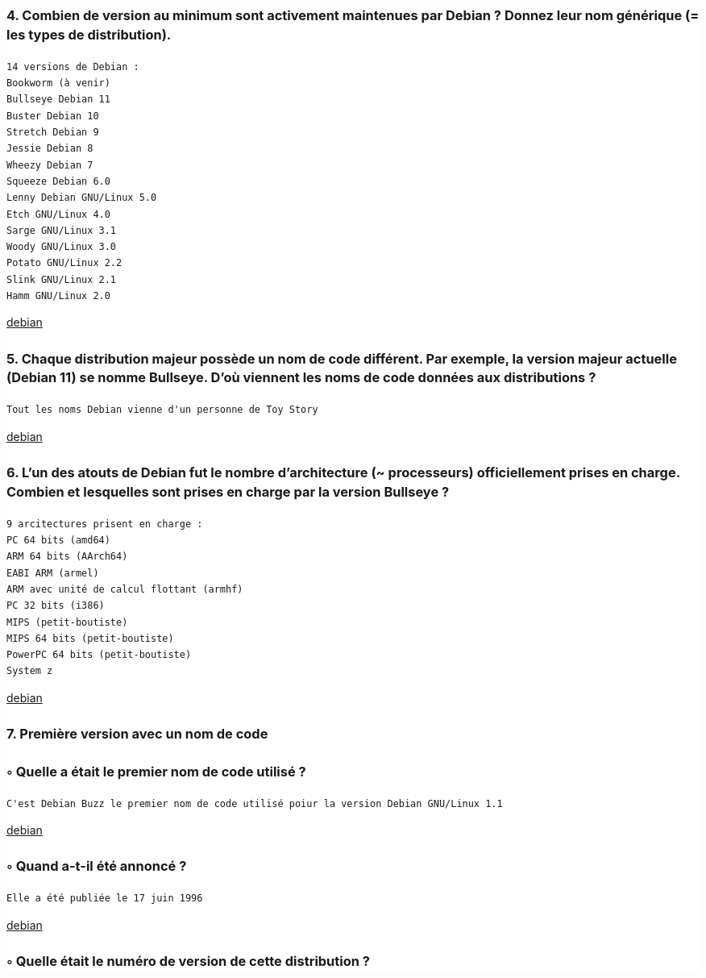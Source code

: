 ### 4. Combien de version au minimum sont activement maintenues par Debian ? Donnez leur nom générique (= les types de distribution).
```
14 versions de Debian :
Bookworm (à venir)
Bullseye Debian 11
Buster Debian 10
Stretch Debian 9
Jessie Debian 8
Wheezy Debian 7
Squeeze Debian 6.0
Lenny Debian GNU/Linux 5.0
Etch GNU/Linux 4.0
Sarge GNU/Linux 3.1
Woody GNU/Linux 3.0
Potato GNU/Linux 2.2
Slink GNU/Linux 2.1
Hamm GNU/Linux 2.0
```
[debian](https://www.debian.org/releases/index.fr.html)
### 5. Chaque distribution majeur possède un nom de code différent. Par exemple, la version majeur actuelle (Debian 11) se nomme Bullseye. D’où viennent les noms de code données aux distributions ?
```
Tout les noms Debian vienne d'un personne de Toy Story
```
[debian](https://wiki.debian.org/fr/DebianBuzz)
### 6. L’un des atouts de Debian fut le nombre d’architecture (~ processeurs) officiellement prises en charge. Combien et lesquelles sont prises en charge par la version Bullseye ?
```
9 arcitectures prisent en charge :
PC 64 bits (amd64)
ARM 64 bits (AArch64)
EABI ARM (armel)
ARM avec unité de calcul flottant (armhf)
PC 32 bits (i386)
MIPS (petit-boutiste)
MIPS 64 bits (petit-boutiste)
PowerPC 64 bits (petit-boutiste)
System z 
```
[debian](https://www.debian.org/releases/bullseye/)
### 7. Première version avec un nom de code
### ◦ Quelle a était le premier nom de code utilisé ?
```
C'est Debian Buzz le premier nom de code utilisé poiur la version Debian GNU/Linux 1.1
```
[debian](https://wiki.debian.org/fr/DebianBuzz)
### ◦ Quand a-t-il été annoncé ?
```
Elle a été publiée le 17 juin 1996
```
[debian](https://wiki.debian.org/fr/DebianBuzz)
### ◦ Quelle était le numéro de version de cette distribution ?
```
```